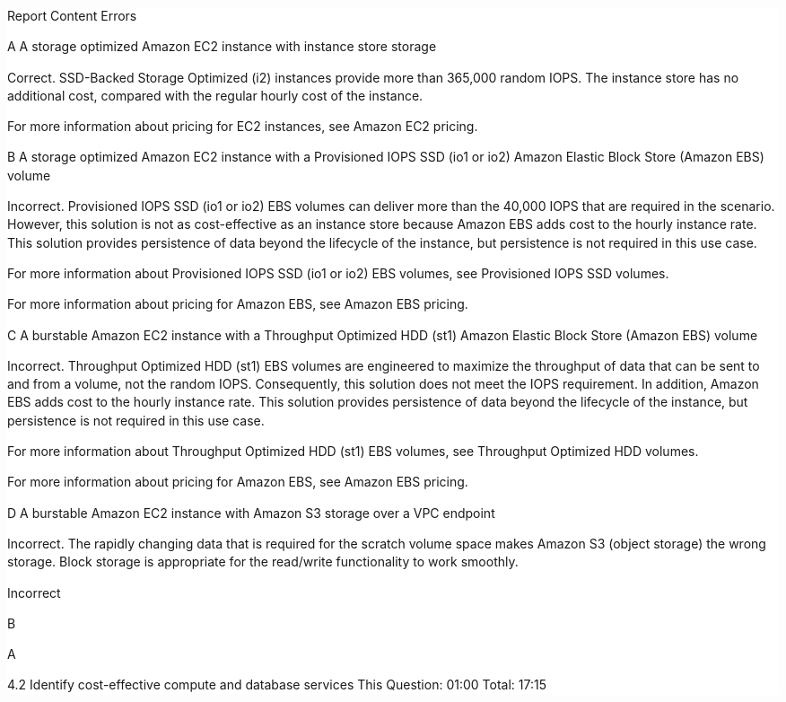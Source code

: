 Report Content Errors

A
A storage optimized Amazon EC2 instance with instance store storage

Correct. SSD-Backed Storage Optimized (i2) instances provide more than 365,000 random IOPS. The instance store has no additional cost, compared with the regular hourly cost of the instance.

For more information about pricing for EC2 instances, see Amazon EC2 pricing.


B
A storage optimized Amazon EC2 instance with a Provisioned IOPS SSD (io1 or io2) Amazon Elastic Block Store (Amazon EBS) volume

Incorrect. Provisioned IOPS SSD (io1 or io2) EBS volumes can deliver more than the 40,000 IOPS that are required in the scenario. However, this solution is not as cost-effective as an instance store because Amazon EBS adds cost to the hourly instance rate. This solution provides persistence of data beyond the lifecycle of the instance, but persistence is not required in this use case.

For more information about Provisioned IOPS SSD (io1 or io2) EBS volumes, see Provisioned IOPS SSD volumes.

For more information about pricing for Amazon EBS, see Amazon EBS pricing.


C
A burstable Amazon EC2 instance with a Throughput Optimized HDD (st1) Amazon Elastic Block Store (Amazon EBS) volume

Incorrect. Throughput Optimized HDD (st1) EBS volumes are engineered to maximize the throughput of data that can be sent to and from a volume, not the random IOPS. Consequently, this solution does not meet the IOPS requirement. In addition, Amazon EBS adds cost to the hourly instance rate. This solution provides persistence of data beyond the lifecycle of the instance, but persistence is not required in this use case.

For more information about Throughput Optimized HDD (st1) EBS volumes, see Throughput Optimized HDD volumes.

For more information about pricing for Amazon EBS, see Amazon EBS pricing.


D
A burstable Amazon EC2 instance with Amazon S3 storage over a VPC endpoint

Incorrect. The rapidly changing data that is required for the scratch volume space makes Amazon S3 (object storage) the wrong storage. Block storage is appropriate for the read/write functionality to work smoothly.

Incorrect

B

A



 
4.2 Identify cost-effective compute and database services
 This Question: 01:00
 Total: 17:15
